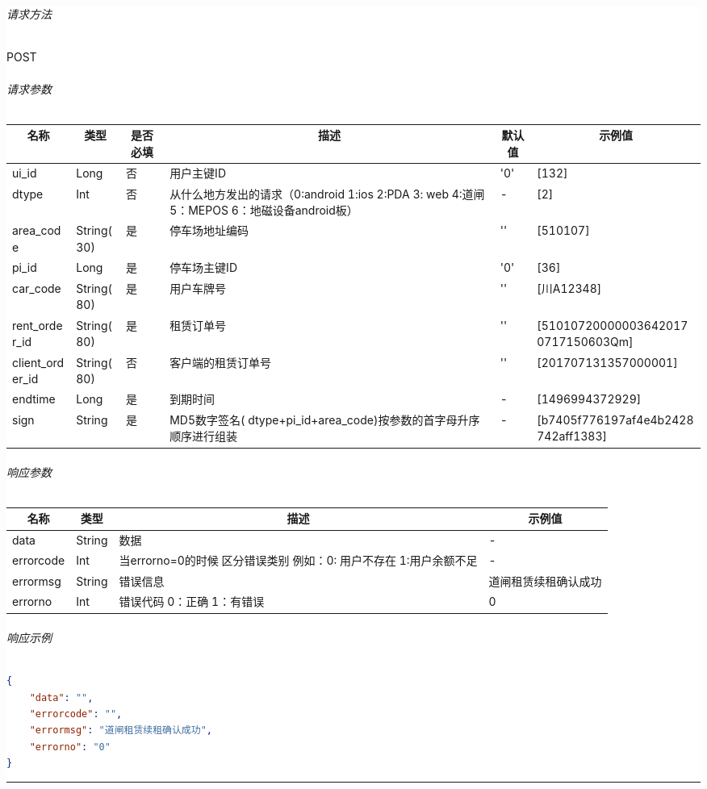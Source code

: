 ###### 请求方法
POST


###### 请求参数

|名称|类型|是否必填|描述|默认值|示例值|
|---|---|---|---|---|---|
| ui_id | Long | 否 | 用户主键ID | '0' | [132] |
| dtype | Int | 否 | 从什么地方发出的请求（0:android 1:ios 2:PDA 3: web 4:道闸 5：MEPOS 6：地磁设备android板） | \- | [2] |
| area_code | String(30) | 是 | 停车场地址编码 | '' | [510107] |
| pi_id | Long | 是 | 停车场主键ID | '0' | [36] |
| car_code | String(80) | 是 | 用户车牌号 | '' | [川A12348] |
| rent_order_id | String(80) | 是 | 租赁订单号 | '' | [510107200000036420170717150603Qm] |
| client_order_id | String(80) | 否 | 客户端的租赁订单号 | '' | [201707131357000001] |
| endtime | Long | 是 | 到期时间 | \- | [1496994372929] |
| sign | String | 是 | MD5数字签名( dtype+pi_id+area_code)按参数的首字母升序顺序进行组装 | \- | [b7405f776197af4e4b2428742aff1383] |

###### 响应参数

|名称|类型|描述|示例值|
|---|---|---|---|
| data | String | 数据 | \- |
| errorcode | Int | 当errorno=0的时候 区分错误类别 例如：0: 用户不存在 1:用户余额不足 | \- |
| errormsg | String | 错误信息 | 道闸租赁续租确认成功 |
| errorno | Int | 错误代码 0：正确  1：有错误 | 0 |

###### 响应示例

```json
{
    "data": "",
    "errorcode": "",
    "errormsg": "道闸租赁续租确认成功",
    "errorno": "0"
}
```

---

</div>
<div class="topAnchor">
  <a href="#">
    <span></span>
  </a>
</div>
